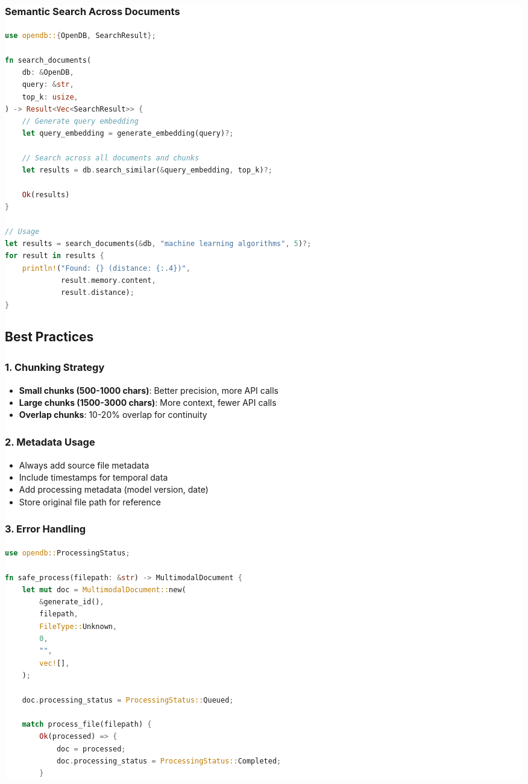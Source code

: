 ### Semantic Search Across Documents

```rust
use opendb::{OpenDB, SearchResult};

fn search_documents(
    db: &OpenDB,
    query: &str,
    top_k: usize,
) -> Result<Vec<SearchResult>> {
    // Generate query embedding
    let query_embedding = generate_embedding(query)?;
    
    // Search across all documents and chunks
    let results = db.search_similar(&query_embedding, top_k)?;
    
    Ok(results)
}

// Usage
let results = search_documents(&db, "machine learning algorithms", 5)?;
for result in results {
    println!("Found: {} (distance: {:.4})", 
             result.memory.content,
             result.distance);
}
```

## Best Practices

### 1. Chunking Strategy
- **Small chunks (500-1000 chars)**: Better precision, more API calls
- **Large chunks (1500-3000 chars)**: More context, fewer API calls
- **Overlap chunks**: 10-20% overlap for continuity

### 2. Metadata Usage
- Always add source file metadata
- Include timestamps for temporal data
- Add processing metadata (model version, date)
- Store original file path for reference

### 3. Error Handling
```rust
use opendb::ProcessingStatus;

fn safe_process(filepath: &str) -> MultimodalDocument {
    let mut doc = MultimodalDocument::new(
        &generate_id(),
        filepath,
        FileType::Unknown,
        0,
        "",
        vec![],
    );
    
    doc.processing_status = ProcessingStatus::Queued;
    
    match process_file(filepath) {
        Ok(processed) => {
            doc = processed;
            doc.processing_status = ProcessingStatus::Completed;
        }
```